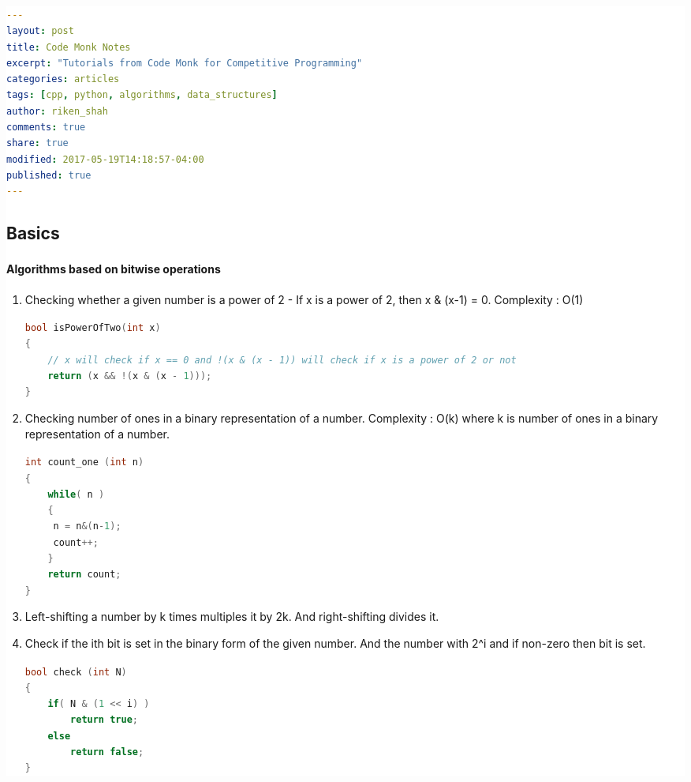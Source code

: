 ```yaml
---
layout: post
title: Code Monk Notes
excerpt: "Tutorials from Code Monk for Competitive Programming"
categories: articles
tags: [cpp, python, algorithms, data_structures]
author: riken_shah
comments: true
share: true
modified: 2017-05-19T14:18:57-04:00
published: true
---
```


## Basics

#### Algorithms based on bitwise operations

1. Checking whether a given number is a power of 2 - If x is a power of 2, then x & (x-1) = 0. Complexity : O(1)

   ```c
   bool isPowerOfTwo(int x)
   {
       // x will check if x == 0 and !(x & (x - 1)) will check if x is a power of 2 or not
       return (x && !(x & (x - 1)));
   }
   ```

2. Checking number of ones in a binary representation of a number. Complexity : O(k) where k is number of ones in a binary representation of a number.

   ```c
   int count_one (int n) 
   {
       while( n )
       {
       	n = n&(n-1);
       	count++;
       }
       return count;
   }
   ```

3.  Left-shifting a number by k times multiples it by 2k. And right-shifting divides it.

4. Check if the ith bit is set in the binary form of the given number. And the number with 2^i and if non-zero then bit is set.

   ```c
   bool check (int N)
   {
       if( N & (1 << i) )
           return true;
       else
           return false;
   }
   ```

